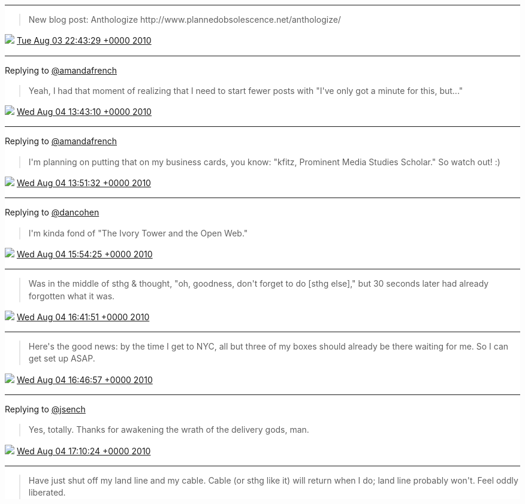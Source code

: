 ----

> New blog post: Anthologize http://www\.plannedobsolescence\.net/anthologize/

<img src="../../media/tweet.ico" width="12" /> [Tue Aug 03 22:43:29 +0000 2010](https://twitter.com/kfitz/status/20255802161)

----

Replying to [@amandafrench](https://twitter.com/amandafrench/status/20297736016)

> Yeah, I had that moment of realizing that I need to start fewer posts with "I've only got a minute for this, but\.\.\."

<img src="../../media/tweet.ico" width="12" /> [Wed Aug 04 13:43:10 +0000 2010](https://twitter.com/kfitz/status/20305227111)

----

Replying to [@amandafrench](https://twitter.com/amandafrench/status/20305454362)

> I'm planning on putting that on my business cards, you know: "kfitz, Prominent Media Studies Scholar\." So watch out\! :\)

<img src="../../media/tweet.ico" width="12" /> [Wed Aug 04 13:51:32 +0000 2010](https://twitter.com/kfitz/status/20305792446)

----

Replying to [@dancohen](https://twitter.com/dancohen/status/20310870404)

> I'm kinda fond of "The Ivory Tower and the Open Web\."

<img src="../../media/tweet.ico" width="12" /> [Wed Aug 04 15:54:25 +0000 2010](https://twitter.com/kfitz/status/20314173832)

----

> Was in the middle of sthg & thought, "oh, goodness, don't forget to do \[sthg else\]," but 30 seconds later had already forgotten what it was\.

<img src="../../media/tweet.ico" width="12" /> [Wed Aug 04 16:41:51 +0000 2010](https://twitter.com/kfitz/status/20317359259)

----

> Here's the good news: by the time I get to NYC, all but three of my boxes should already be there waiting for me\. So I can get set up ASAP\.

<img src="../../media/tweet.ico" width="12" /> [Wed Aug 04 16:46:57 +0000 2010](https://twitter.com/kfitz/status/20317700966)

----

Replying to [@jsench](https://twitter.com/jsench/status/20318837911)

> Yes, totally\. Thanks for awakening the wrath of the delivery gods, man\.

<img src="../../media/tweet.ico" width="12" /> [Wed Aug 04 17:10:24 +0000 2010](https://twitter.com/kfitz/status/20319220498)

----

> Have just shut off my land line and my cable\. Cable \(or sthg like it\) will return when I do; land line probably won't\. Feel oddly liberated\.
